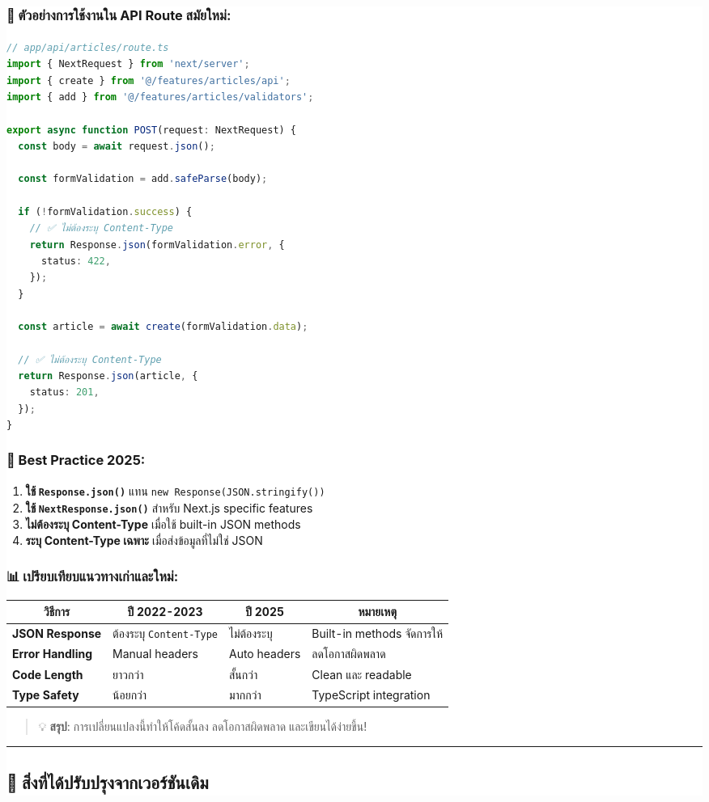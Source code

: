 ### 📝 ตัวอย่างการใช้งานใน API Route สมัยใหม่:

```typescript
// app/api/articles/route.ts
import { NextRequest } from 'next/server';
import { create } from '@/features/articles/api';
import { add } from '@/features/articles/validators';

export async function POST(request: NextRequest) {
  const body = await request.json();
  
  const formValidation = add.safeParse(body);
  
  if (!formValidation.success) {
    // ✅ ไม่ต้องระบุ Content-Type
    return Response.json(formValidation.error, {
      status: 422,
    });
  }
  
  const article = await create(formValidation.data);
  
  // ✅ ไม่ต้องระบุ Content-Type
  return Response.json(article, {
    status: 201,
  });
}
```

### 🚀 Best Practice 2025:

1. **ใช้ `Response.json()`** แทน `new Response(JSON.stringify())`
2. **ใช้ `NextResponse.json()`** สำหรับ Next.js specific features
3. **ไม่ต้องระบุ Content-Type** เมื่อใช้ built-in JSON methods
4. **ระบุ Content-Type เฉพาะ** เมื่อส่งข้อมูลที่ไม่ใช่ JSON

### 📊 เปรียบเทียบแนวทางเก่าและใหม่:

| วิธีการ | ปี 2022-2023 | ปี 2025 | หมายเหตุ |
|---------|-------------|---------|----------|
| **JSON Response** | ต้องระบุ `Content-Type` | ไม่ต้องระบุ | Built-in methods จัดการให้ |
| **Error Handling** | Manual headers | Auto headers | ลดโอกาสผิดพลาด |
| **Code Length** | ยาวกว่า | สั้นกว่า | Clean และ readable |
| **Type Safety** | น้อยกว่า | มากกว่า | TypeScript integration |

> 💡 **สรุป**: การเปลี่ยนแปลงนี้ทำให้โค้ดสั้นลง ลดโอกาสผิดพลาด และเขียนได้ง่ายขึ้น!

---

## 🔄 สิ่งที่ได้ปรับปรุงจากเวอร์ชันเดิม
